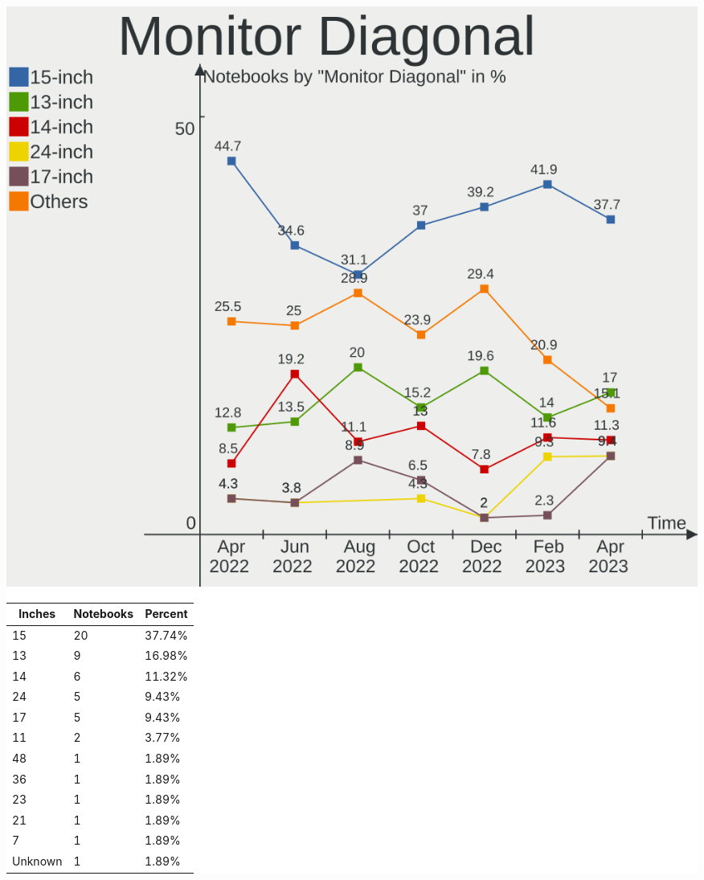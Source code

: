 ![Monitor Diagonal](./images/line_chart/mon_diagonal.svg)

| Inches  | Notebooks | Percent |
|---------|-----------|---------|
| 15      | 20        | 37.74%  |
| 13      | 9         | 16.98%  |
| 14      | 6         | 11.32%  |
| 24      | 5         | 9.43%   |
| 17      | 5         | 9.43%   |
| 11      | 2         | 3.77%   |
| 48      | 1         | 1.89%   |
| 36      | 1         | 1.89%   |
| 23      | 1         | 1.89%   |
| 21      | 1         | 1.89%   |
| 7       | 1         | 1.89%   |
| Unknown | 1         | 1.89%   |
